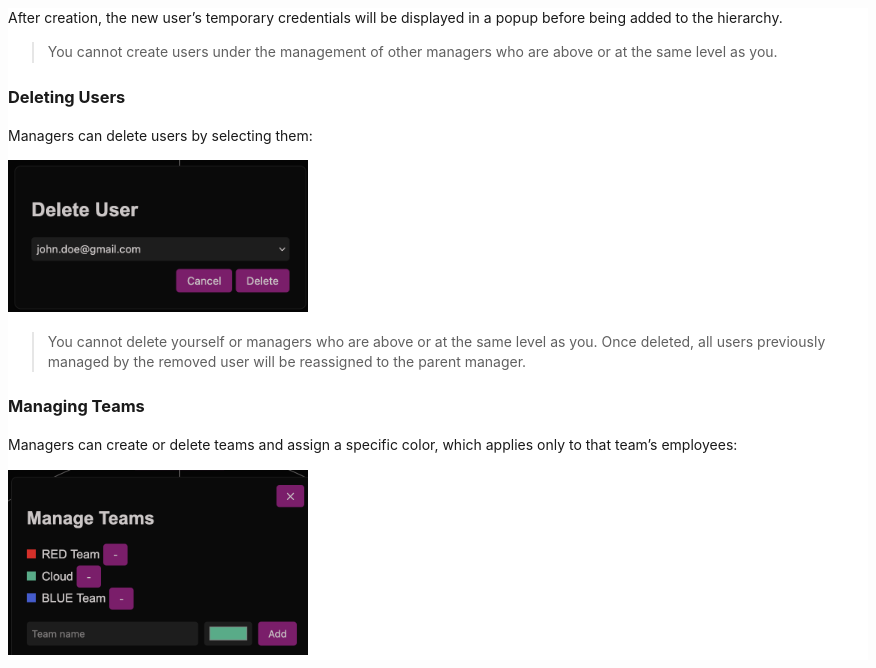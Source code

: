 After creation, the new user’s temporary credentials will be displayed in a popup before being added to the hierarchy.  

> You cannot create users under the management of other managers who are above or at the same level as you.  

### Deleting Users

Managers can delete users by selecting them:

<img src="README-imgs/delete-user.png" alt="delete" style="width:300px;">

> You cannot delete yourself or managers who are above or at the same level as you. Once deleted, all users previously managed by the removed user will be reassigned to the parent manager.  

### Managing Teams

Managers can create or delete teams and assign a specific color, which applies only to that team’s employees:

<img src="README-imgs/manage-teams.png" alt="manage" style="width:300px;">
